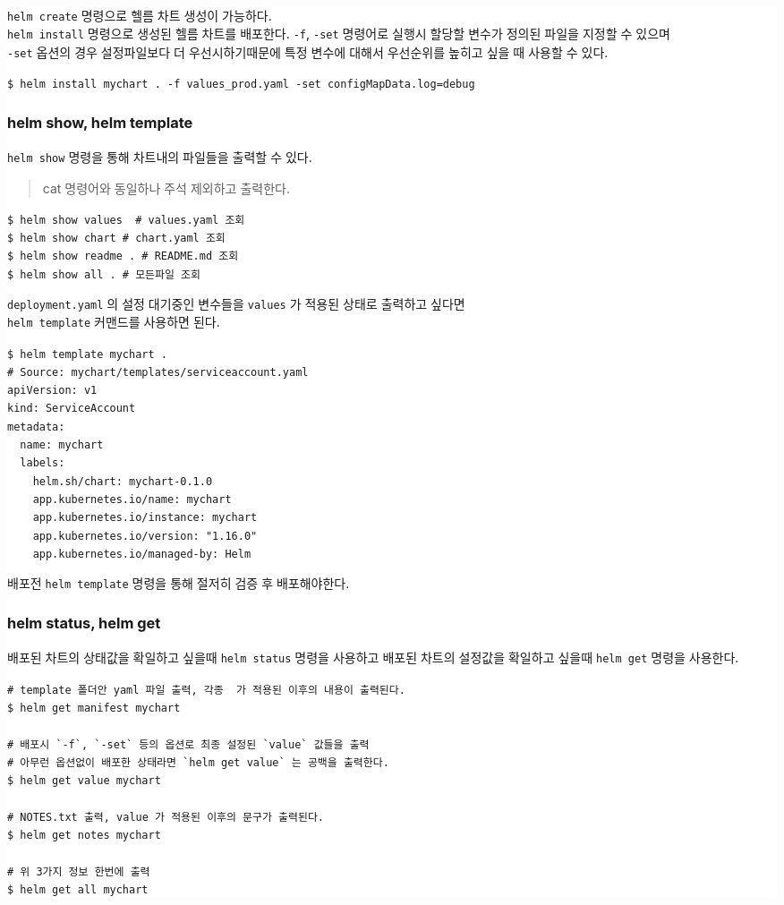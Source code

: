 
`helm create` 명령으로 헬름 차트 생성이 가능하다.  
`helm install` 명령으로 생성된 헬름 차트를 배포한다.  `-f`, `-set` 명령어로 실행시 할당할 변수가 정의된 파일을 지정할 수 있으며  
`-set` 옵션의 경우 설정파일보다 더 우선시하기때문에 특정 변수에 대해서 우선순위를 높히고 싶을 때 사용할 수 있다.  

```
$ helm install mychart . -f values_prod.yaml -set configMapData.log=debug
```

### helm show, helm template

`helm show` 명령을 통해 차트내의 파일들을 출력할 수 있다.  
> cat 명령어와 동일하나 주석 제외하고 출력한다.  

```
$ helm show values  # values.yaml 조회
$ helm show chart # chart.yaml 조회
$ helm show readme . # README.md 조회
$ helm show all . # 모든파일 조회
```

`deployment.yaml` 의 설정 대기중인 변수들을 `values` 가 적용된 상태로 출력하고 싶다면  
`helm template` 커맨드를 사용하면 된다.  

```
$ helm template mychart .
# Source: mychart/templates/serviceaccount.yaml
apiVersion: v1
kind: ServiceAccount
metadata:
  name: mychart
  labels:
    helm.sh/chart: mychart-0.1.0
    app.kubernetes.io/name: mychart
    app.kubernetes.io/instance: mychart
    app.kubernetes.io/version: "1.16.0"
    app.kubernetes.io/managed-by: Helm
```

배포전 `helm template` 명령을 통해 절저히 검증 후 배포해야한다.  

### helm status, helm get

배포된 차트의 상태값을 확일하고 싶을때 `helm status` 명령을 사용하고
배포된 차트의 설정값을 확일하고 싶을때 `helm get` 명령을 사용한다.  

```
# template 폴더안 yaml 파일 출력, 각종  가 적용된 이후의 내용이 출력된다.
$ helm get manifest mychart

# 배포시 `-f`, `-set` 등의 옵션로 최종 설정된 `value` 값들을 출력
# 아무런 옵션없이 배포한 상태라면 `helm get value` 는 공백을 출력한다.
$ helm get value mychart

# NOTES.txt 출력, value 가 적용된 이후의 문구가 출력된다.
$ helm get notes mychart

# 위 3가지 정보 한번에 출력  
$ helm get all mychart
```
